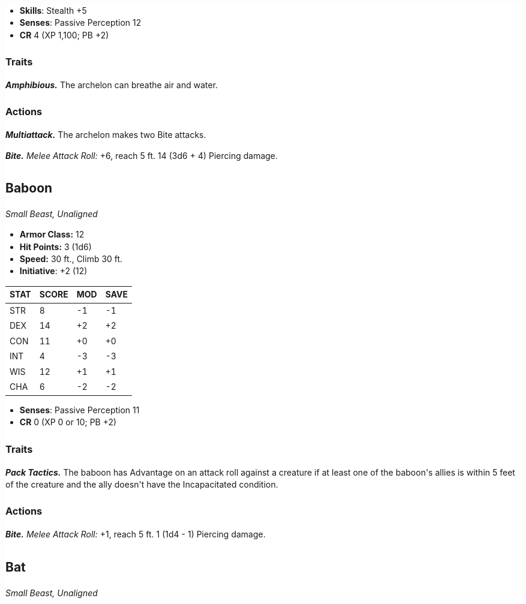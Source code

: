- **Skills**: Stealth +5
- **Senses**: Passive Perception 12
- **CR** 4 (XP 1,100; PB +2)

### Traits

***Amphibious.*** The archelon can breathe air and water.


### Actions

***Multiattack.*** The archelon makes two Bite attacks.

***Bite.*** *Melee Attack Roll:* +6, reach 5 ft. 14 (3d6 + 4) Piercing damage.

## Baboon

*Small Beast, Unaligned*

- **Armor Class:** 12
- **Hit Points:** 3 (1d6)
- **Speed:** 30 ft., Climb 30 ft.
- **Initiative**: +2 (12)

|STAT|SCORE|MOD|SAVE|
| --- | --- | --- | ---- |
| STR | 8 | -1 | -1 |
| DEX | 14 | +2 | +2 |
| CON | 11 | +0 | +0 |
| INT | 4 | -3 | -3 |
| WIS | 12 | +1 | +1 |
| CHA | 6 | -2 | -2 |

- **Senses**: Passive Perception 11
- **CR** 0 (XP 0 or 10; PB +2)

### Traits

***Pack Tactics.*** The baboon has Advantage on an attack roll against a creature if at least one of the baboon's allies is within 5 feet of the creature and the ally doesn't have the Incapacitated condition.


### Actions

***Bite.*** *Melee Attack Roll:* +1, reach 5 ft. 1 (1d4 - 1) Piercing damage.

## Bat

*Small Beast, Unaligned*
